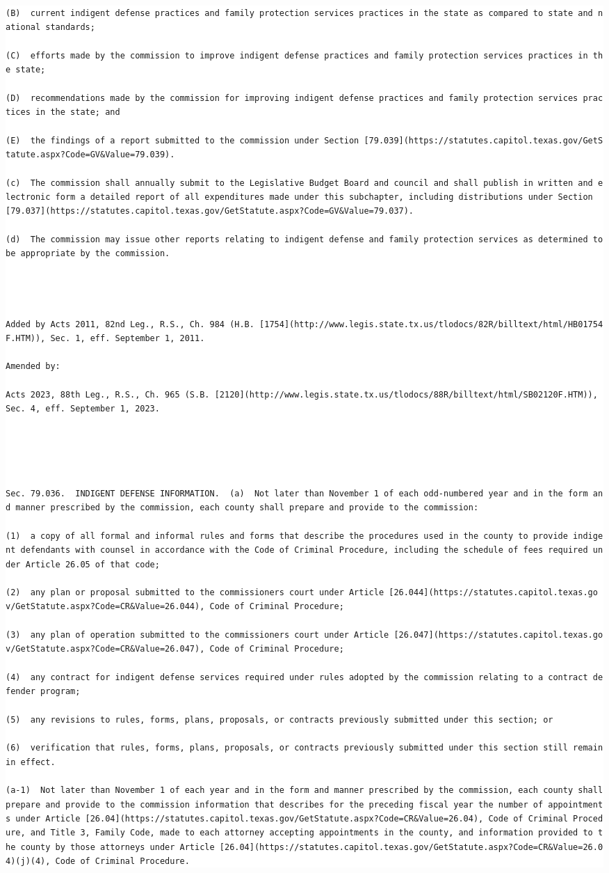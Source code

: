     (B)  current indigent defense practices and family protection services practices in the state as compared to state and national standards;
    
    (C)  efforts made by the commission to improve indigent defense practices and family protection services practices in the state;
    
    (D)  recommendations made by the commission for improving indigent defense practices and family protection services practices in the state; and
    
    (E)  the findings of a report submitted to the commission under Section [79.039](https://statutes.capitol.texas.gov/GetStatute.aspx?Code=GV&Value=79.039).
    
    (c)  The commission shall annually submit to the Legislative Budget Board and council and shall publish in written and electronic form a detailed report of all expenditures made under this subchapter, including distributions under Section [79.037](https://statutes.capitol.texas.gov/GetStatute.aspx?Code=GV&Value=79.037).
    
    (d)  The commission may issue other reports relating to indigent defense and family protection services as determined to be appropriate by the commission.
    
    
    
    
    Added by Acts 2011, 82nd Leg., R.S., Ch. 984 (H.B. [1754](http://www.legis.state.tx.us/tlodocs/82R/billtext/html/HB01754F.HTM)), Sec. 1, eff. September 1, 2011.
    
    Amended by: 
    
    Acts 2023, 88th Leg., R.S., Ch. 965 (S.B. [2120](http://www.legis.state.tx.us/tlodocs/88R/billtext/html/SB02120F.HTM)), Sec. 4, eff. September 1, 2023.
    
    
    
    
    
    Sec. 79.036.  INDIGENT DEFENSE INFORMATION.  (a)  Not later than November 1 of each odd-numbered year and in the form and manner prescribed by the commission, each county shall prepare and provide to the commission:
    
    (1)  a copy of all formal and informal rules and forms that describe the procedures used in the county to provide indigent defendants with counsel in accordance with the Code of Criminal Procedure, including the schedule of fees required under Article 26.05 of that code;
    
    (2)  any plan or proposal submitted to the commissioners court under Article [26.044](https://statutes.capitol.texas.gov/GetStatute.aspx?Code=CR&Value=26.044), Code of Criminal Procedure;
    
    (3)  any plan of operation submitted to the commissioners court under Article [26.047](https://statutes.capitol.texas.gov/GetStatute.aspx?Code=CR&Value=26.047), Code of Criminal Procedure;
    
    (4)  any contract for indigent defense services required under rules adopted by the commission relating to a contract defender program;
    
    (5)  any revisions to rules, forms, plans, proposals, or contracts previously submitted under this section; or
    
    (6)  verification that rules, forms, plans, proposals, or contracts previously submitted under this section still remain in effect.
    
    (a-1)  Not later than November 1 of each year and in the form and manner prescribed by the commission, each county shall prepare and provide to the commission information that describes for the preceding fiscal year the number of appointments under Article [26.04](https://statutes.capitol.texas.gov/GetStatute.aspx?Code=CR&Value=26.04), Code of Criminal Procedure, and Title 3, Family Code, made to each attorney accepting appointments in the county, and information provided to the county by those attorneys under Article [26.04](https://statutes.capitol.texas.gov/GetStatute.aspx?Code=CR&Value=26.04)(j)(4), Code of Criminal Procedure.
    